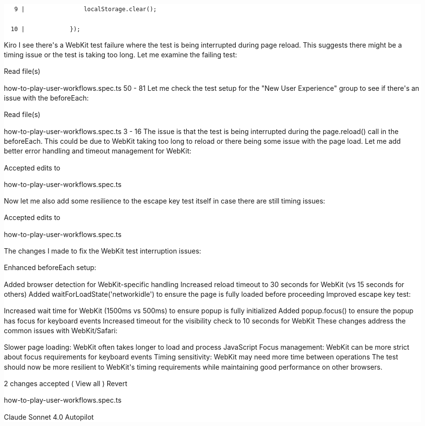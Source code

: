        9 |                 localStorage.clear();

      10 |             });

Kiro
I see there's a WebKit test failure where the test is being interrupted during page reload. This suggests there might be a timing issue or the test is taking too long. Let me examine the failing test:

Read file(s)

how-to-play-user-workflows.spec.ts 50 - 81
Let me check the test setup for the "New User Experience" group to see if there's an issue with the beforeEach:

Read file(s)

how-to-play-user-workflows.spec.ts 3 - 16
The issue is that the test is being interrupted during the page.reload() call in the beforeEach. This could be due to WebKit taking too long to reload or there being some issue with the page load. Let me add better error handling and timeout management for WebKit:

Accepted edits to

how-to-play-user-workflows.spec.ts


Now let me also add some resilience to the escape key test itself in case there are still timing issues:

Accepted edits to

how-to-play-user-workflows.spec.ts


The changes I made to fix the WebKit test interruption issues:

Enhanced beforeEach setup:

Added browser detection for WebKit-specific handling
Increased reload timeout to 30 seconds for WebKit (vs 15 seconds for others)
Added waitForLoadState('networkidle') to ensure the page is fully loaded before proceeding
Improved escape key test:

Increased wait time for WebKit (1500ms vs 500ms) to ensure popup is fully initialized
Added popup.focus() to ensure the popup has focus for keyboard events
Increased timeout for the visibility check to 10 seconds for WebKit
These changes address the common issues with WebKit/Safari:

Slower page loading: WebKit often takes longer to load and process JavaScript
Focus management: WebKit can be more strict about focus requirements for keyboard events
Timing sensitivity: WebKit may need more time between operations
The test should now be more resilient to WebKit's timing requirements while maintaining good performance on other browsers.


2 changes accepted
(
View all
)
Revert


how-to-play-user-workflows.spec.ts






Claude Sonnet 4.0
Autopilot

